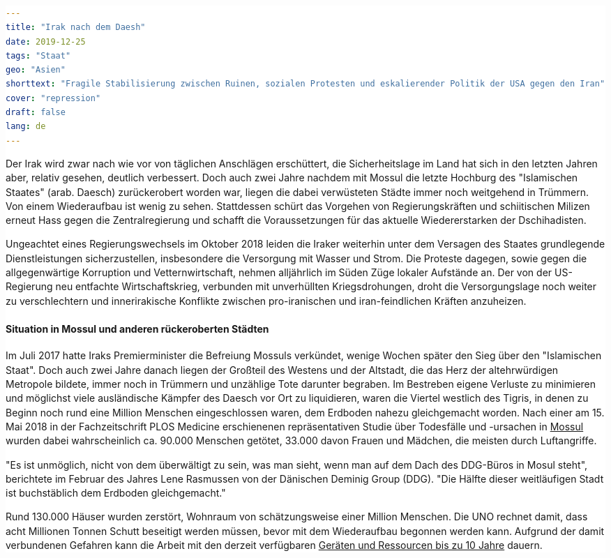 ```yaml
---
title: "Irak nach dem Daesh"
date: 2019-12-25
tags: "Staat"
geo: "Asien"
shorttext: "Fragile Stabilisierung zwischen Ruinen, sozialen Protesten und eskalierender Politik der USA gegen den Iran"
cover: "repression"
draft: false
lang: de
---
```


Der Irak wird zwar nach wie vor von täglichen Anschlägen erschüttert, die Sicherheitslage im Land hat sich in den letzten Jahren aber, relativ gesehen, deutlich verbessert. Doch auch zwei Jahre nachdem mit Mossul die letzte Hochburg des "Islamischen Staates" (arab. Daesch) zurückerobert worden war, liegen die dabei verwüsteten Städte immer noch weitgehend in Trümmern. Von einem Wiederaufbau ist wenig zu sehen. Stattdessen schürt das Vorgehen von Regierungskräften und schiitischen Milizen erneut Hass gegen die Zentralregierung und schafft die Voraussetzungen für das aktuelle Wiedererstarken der Dschihadisten.

Ungeachtet eines Regierungswechsels im Oktober 2018 leiden die Iraker weiterhin unter dem Versagen des Staates grundlegende Dienstleistungen sicherzustellen, insbesondere die Versorgung mit Wasser und Strom. Die Proteste dagegen, sowie gegen die allgegenwärtige Korruption und Vetternwirtschaft, nehmen alljährlich im Süden Züge lokaler Aufstände an. Der von der US-Regierung neu entfachte Wirtschaftskrieg, verbunden mit unverhüllten Kriegsdrohungen, droht die Versorgungslage noch weiter zu verschlechtern und innerirakische Konflikte zwischen pro-iranischen und iran-feindlichen Kräften anzuheizen.

#### Situation in Mossul und anderen rückeroberten Städten

Im Juli 2017 hatte Iraks Premierminister die Befreiung Mossuls verkündet, wenige Wochen später den Sieg über den "Islamischen Staat". Doch auch zwei Jahre danach liegen der Großteil des Westens und der Altstadt, die das Herz der altehrwürdigen Metropole bildete, immer noch in Trümmern und unzählige Tote darunter begraben. Im Bestreben eigene Verluste zu minimieren und möglichst viele ausländische Kämpfer des Daesch vor Ort zu liquidieren, waren die Viertel westlich des Tigris, in denen zu Beginn noch rund eine Million Menschen eingeschlossen waren, dem Erdboden nahezu gleichgemacht worden. Nach einer am 15. Mai 2018 in der Fachzeitschrift PLOS Medicine erschienenen repräsentativen Studie über Todesfälle und -ursachen in [Mossul](http://www.ossietzky.net/18-2018&textfile=4509 "Mossul ein Jahr nach der Befreiung") wurden dabei wahrscheinlich ca. 90.000 Menschen getötet, 33.000 davon Frauen und Mädchen, die meisten durch Luftangriffe.

"Es ist unmöglich, nicht von dem überwältigt zu sein, was man sieht, wenn man auf dem Dach des DDG-Büros in Mosul steht", berichtete im Februar des Jahres Lene Rasmussen von der Dänischen Deminig Group (DDG). "Die Hälfte dieser weitläufigen Stadt ist buchstäblich dem Erdboden gleichgemacht."

Rund 130.000 Häuser wurden zerstört, Wohnraum von schätzungsweise einer Million Menschen. Die UNO rechnet damit, dass acht Millionen Tonnen Schutt beseitigt werden müssen, bevor mit dem Wiederaufbau begonnen werden kann. Aufgrund der damit verbundenen Gefahren kann die Arbeit mit den derzeit verfügbaren [Geräten und Ressourcen bis zu 10 Jahre](https://danishdemininggroup.dk/news/hidden-bombs-and-eight-million-tonnes-of-rubble-keep-the-people-of-mosul-from-returning-home "Hidden bombs and eight million tonnes of rubble keep the people of Mosul from returning home") dauern.
